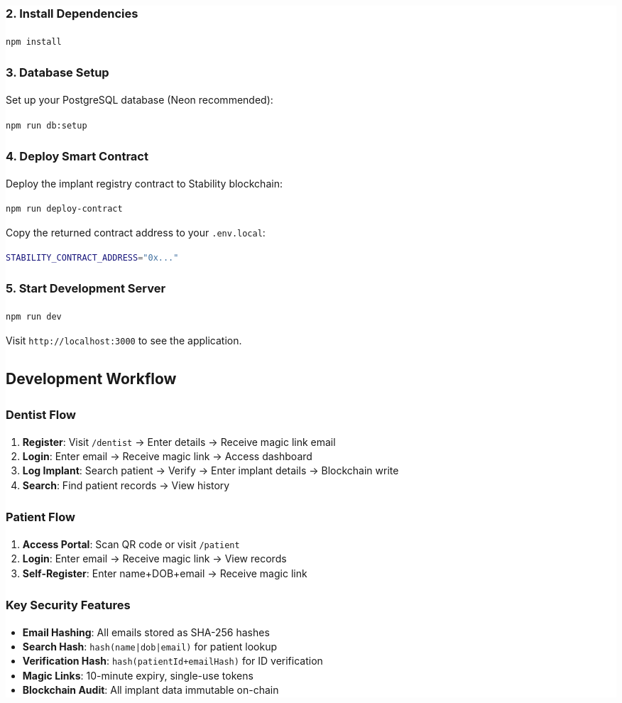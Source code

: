 ### 2. Install Dependencies

```bash
npm install
```

### 3. Database Setup

Set up your PostgreSQL database (Neon recommended):

```bash
npm run db:setup
```

### 4. Deploy Smart Contract

Deploy the implant registry contract to Stability blockchain:

```bash
npm run deploy-contract
```

Copy the returned contract address to your `.env.local`:
```bash
STABILITY_CONTRACT_ADDRESS="0x..."
```

### 5. Start Development Server

```bash
npm run dev
```

Visit `http://localhost:3000` to see the application.

## Development Workflow

### Dentist Flow
1. **Register**: Visit `/dentist` → Enter details → Receive magic link email
2. **Login**: Enter email → Receive magic link → Access dashboard
3. **Log Implant**: Search patient → Verify → Enter implant details → Blockchain write
4. **Search**: Find patient records → View history

### Patient Flow  
1. **Access Portal**: Scan QR code or visit `/patient`
2. **Login**: Enter email → Receive magic link → View records
3. **Self-Register**: Enter name+DOB+email → Receive magic link

### Key Security Features

- **Email Hashing**: All emails stored as SHA-256 hashes
- **Search Hash**: `hash(name|dob|email)` for patient lookup
- **Verification Hash**: `hash(patientId+emailHash)` for ID verification
- **Magic Links**: 10-minute expiry, single-use tokens
- **Blockchain Audit**: All implant data immutable on-chain
